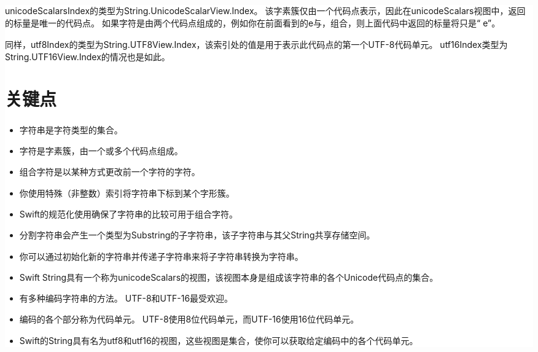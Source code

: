 unicodeScalarsIndex的类型为String.UnicodeScalarView.Index。 该字素簇仅由一个代码点表示，因此在unicodeScalars视图中，返回的标量是唯一的代码点。 如果字符是由两个代码点组成的，例如你在前面看到的e与，组合，则上面代码中返回的标量将只是“ e”。

同样，utf8Index的类型为String.UTF8View.Index，该索引处的值是用于表示此代码点的第一个UTF-8代码单元。 utf16Index类型为String.UTF16View.Index的情况也是如此。

# **关键点**

+ 字符串是字符类型的集合。

+ 字符是字素簇，由一个或多个代码点组成。

+ 组合字符是以某种方式更改前一个字符的字符。

+ 你使用特殊（非整数）索引将字符串下标到某个字形簇。

+ Swift的规范化使用确保了字符串的比较可用于组合字符。

+ 分割字符串会产生一个类型为Substring的子字符串，该子字符串与其父String共享存储空间。

+ 你可以通过初始化新的字符串并传递子字符串来将子字符串转换为字符串。

+ Swift String具有一个称为unicodeScalars的视图，该视图本身是组成该字符串的各个Unicode代码点的集合。

+ 有多种编码字符串的方法。 UTF-8和UTF-16最受欢迎。

+ 编码的各个部分称为代码单元。 UTF-8使用8位代码单元，而UTF-16使用16位代码单元。

+ Swift的String具有名为utf8和utf16的视图，这些视图是集合，使你可以获取给定编码中的各个代码单元。

